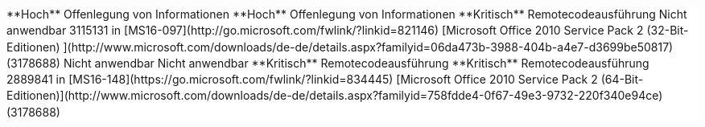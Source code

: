 </td>
<td style="border:1px solid black;">
**Hoch**  
Offenlegung von Informationen

</td>
<td style="border:1px solid black;">
**Hoch**  
Offenlegung von Informationen

</td>
<td style="border:1px solid black;">
**Kritisch**  
Remotecodeausführung

</td>
<td style="border:1px solid black;">
Nicht anwendbar

</td>
<td style="border:1px solid black;">
3115131 in [MS16-097](http://go.microsoft.com/fwlink/?linkid=821146)

</td>
</tr>
<tr>
<td style="border:1px solid black;">
[Microsoft Office 2010 Service Pack 2 (32-Bit-Editionen)  
](http://www.microsoft.com/downloads/de-de/details.aspx?familyid=06da473b-3988-404b-a4e7-d3699be50817)(3178688)

</td>
<td style="border:1px solid black;">
Nicht anwendbar

</td>
<td style="border:1px solid black;">
Nicht anwendbar

</td>
<td style="border:1px solid black;">
**Kritisch**  
Remotecodeausführung

</td>
<td style="border:1px solid black;">
**Kritisch**  
Remotecodeausführung

</td>
<td style="border:1px solid black;">
2889841 in [MS16-148](https://go.microsoft.com/fwlink/?linkid=834445)

</td>
</tr>
<tr>
<td style="border:1px solid black;">
[Microsoft Office 2010 Service Pack 2 (64-Bit-Editionen)](http://www.microsoft.com/downloads/de-de/details.aspx?familyid=758fdde4-0f67-49e3-9732-220f340e94ce)  
(3178688)
